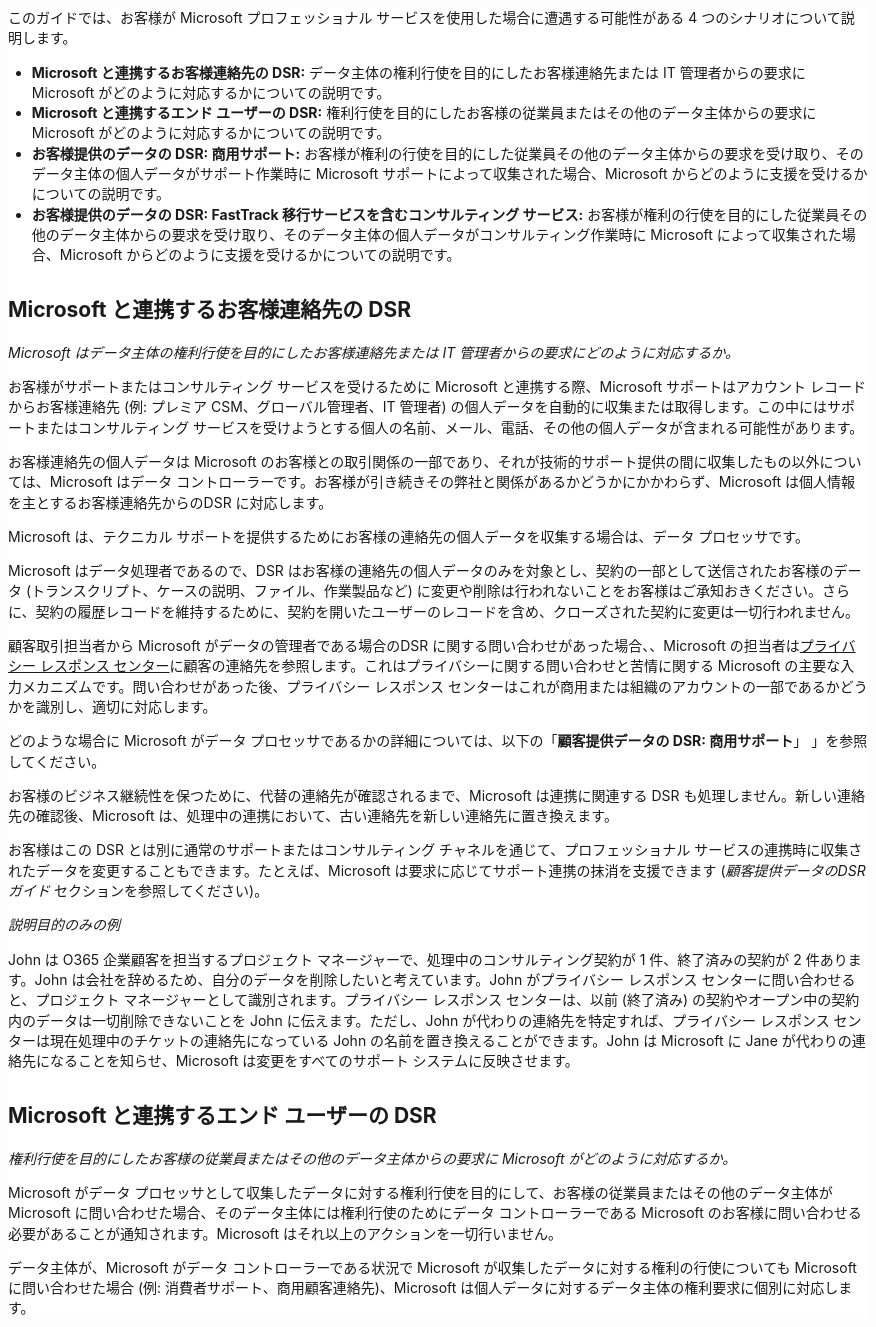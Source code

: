 このガイドでは、お客様が Microsoft プロフェッショナル サービスを使用した場合に遭遇する可能性がある 4 つのシナリオについて説明します。

- **Microsoft と連携するお客様連絡先の DSR:** データ主体の権利行使を目的にしたお客様連絡先または IT 管理者からの要求に Microsoft がどのように対応するかについての説明です。
- **Microsoft と連携するエンド ユーザーの DSR:** 権利行使を目的にしたお客様の従業員またはその他のデータ主体からの要求に Microsoft がどのように対応するかについての説明です。
- **お客様提供のデータの DSR: 商用サポート:** お客様が権利の行使を目的にした従業員その他のデータ主体からの要求を受け取り、そのデータ主体の個人データがサポート作業時に Microsoft サポートによって収集された場合、Microsoft からどのように支援を受けるかについての説明です。
- **お客様提供のデータの DSR: FastTrack 移行サービスを含むコンサルティング サービス:** お客様が権利の行使を目的にした従業員その他のデータ主体からの要求を受け取り、そのデータ主体の個人データがコンサルティング作業時に Microsoft によって収集された場合、Microsoft からどのように支援を受けるかについての説明です。

## <a name="dsr-for-a-customer-contact-engaging-microsoft"></a>Microsoft と連携するお客様連絡先の DSR

*Microsoft はデータ主体の権利行使を目的にしたお客様連絡先または IT 管理者からの要求にどのように対応するか。*

お客様がサポートまたはコンサルティング サービスを受けるために Microsoft と連携する際、Microsoft サポートはアカウント レコードからお客様連絡先 (例: プレミア CSM、グローバル管理者、IT 管理者) の個人データを自動的に収集または取得します。この中にはサポートまたはコンサルティング サービスを受けようとする個人の名前、メール、電話、その他の個人データが含まれる可能性があります。

お客様連絡先の個人データは Microsoft のお客様との取引関係の一部であり、それが技術的サポート提供の間に収集したもの以外については、Microsoft はデータ コントローラーです。お客様が引き続きその弊社と関係があるかどうかにかかわらず、Microsoft は個人情報を主とするお客様連絡先からのDSR に対応します。

Microsoft は、テクニカル サポートを提供するためにお客様の連絡先の個人データを収集する場合は、データ プロセッサです。

Microsoft はデータ処理者であるので、DSR はお客様の連絡先の個人データのみを対象とし、契約の一部として送信されたお客様のデータ (トランスクリプト、ケースの説明、ファイル、作業製品など) に変更や削除は行われないことをお客様はご承知おきください。さらに、契約の履歴レコードを維持するために、契約を開いたユーザーのレコードを含め、クローズされた契約に変更は一切行われません。

顧客取引担当者から Microsoft がデータの管理者である場合のDSR に関する問い合わせがあった場合、、Microsoft の担当者は[プライバシー レスポンス センター](https://go.microsoft.com/fwlink/?LinkId=321116)に顧客の連絡先を参照します。これはプライバシーに関する問い合わせと苦情に関する Microsoft の主要な入力メカニズムです。問い合わせがあった後、プライバシー レスポンス センターはこれが商用または組織のアカウントの一部であるかどうかを識別し、適切に対応します。

どのような場合に Microsoft がデータ プロセッサであるかの詳細については、以下の「<b>顧客提供データの DSR: 商用サポート</b>」 」を参照してください。

お客様のビジネス継続性を保つために、代替の連絡先が確認されるまで、Microsoft は連携に関連する DSR も処理しません。新しい連絡先の確認後、Microsoft は、処理中の連携において、古い連絡先を新しい連絡先に置き換えます。

お客様はこの DSR とは別に通常のサポートまたはコンサルティング チャネルを通じて、プロフェッショナル サービスの連携時に収集されたデータを変更することもできます。たとえば、Microsoft は要求に応じてサポート連携の抹消を支援できます (*顧客提供データのDSRガイド* セクションを参照してください)。

*説明目的のみの例*

John は O365 企業顧客を担当するプロジェクト マネージャーで、処理中のコンサルティング契約が 1 件、終了済みの契約が 2 件あります。John は会社を辞めるため、自分のデータを削除したいと考えています。John がプライバシー レスポンス センターに問い合わせると、プロジェクト マネージャーとして識別されます。プライバシー レスポンス センターは、以前 (終了済み) の契約やオープン中の契約内のデータは一切削除できないことを John に伝えます。ただし、John が代わりの連絡先を特定すれば、プライバシー レスポンス センターは現在処理中のチケットの連絡先になっている John の名前を置き換えることができます。John は Microsoft に Jane が代わりの連絡先になることを知らせ、Microsoft は変更をすべてのサポート システムに反映させます。

## <a name="dsr-for-an-end-user-engaging-microsoft"></a>Microsoft と連携するエンド ユーザーの DSR

*権利行使を目的にしたお客様の従業員またはその他のデータ主体からの要求に Microsoft がどのように対応するか。*

Microsoft がデータ プロセッサとして収集したデータに対する権利行使を目的にして、お客様の従業員またはその他のデータ主体が Microsoft に問い合わせた場合、そのデータ主体には権利行使のためにデータ コントローラーである Microsoft のお客様に問い合わせる必要があることが通知されます。Microsoft はそれ以上のアクションを一切行いません。

データ主体が、Microsoft がデータ コントローラーである状況で Microsoft が収集したデータに対する権利の行使についても Microsoft に問い合わせた場合 (例: 消費者サポート、商用顧客連絡先)、Microsoft は個人データに対するデータ主体の権利要求に個別に対応します。
